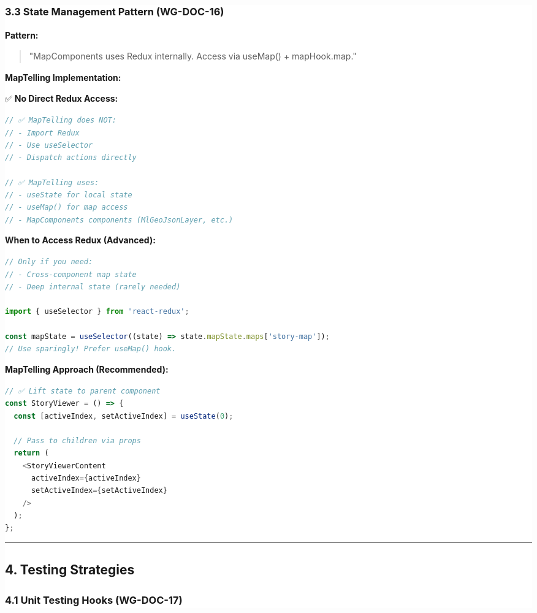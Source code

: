 
### 3.3 State Management Pattern (WG-DOC-16)

**Pattern:**
> "MapComponents uses Redux internally. Access via useMap() + mapHook.map."

**MapTelling Implementation:**

✅ **No Direct Redux Access:**
```typescript
// ✅ MapTelling does NOT:
// - Import Redux
// - Use useSelector
// - Dispatch actions directly

// ✅ MapTelling uses:
// - useState for local state
// - useMap() for map access
// - MapComponents components (MlGeoJsonLayer, etc.)
```

**When to Access Redux (Advanced):**
```typescript
// Only if you need:
// - Cross-component map state
// - Deep internal state (rarely needed)

import { useSelector } from 'react-redux';

const mapState = useSelector((state) => state.mapState.maps['story-map']);
// Use sparingly! Prefer useMap() hook.
```

**MapTelling Approach (Recommended):**
```typescript
// ✅ Lift state to parent component
const StoryViewer = () => {
  const [activeIndex, setActiveIndex] = useState(0);
  
  // Pass to children via props
  return (
    <StoryViewerContent
      activeIndex={activeIndex}
      setActiveIndex={setActiveIndex}
    />
  );
};
```

---

## 4. Testing Strategies

### 4.1 Unit Testing Hooks (WG-DOC-17)
